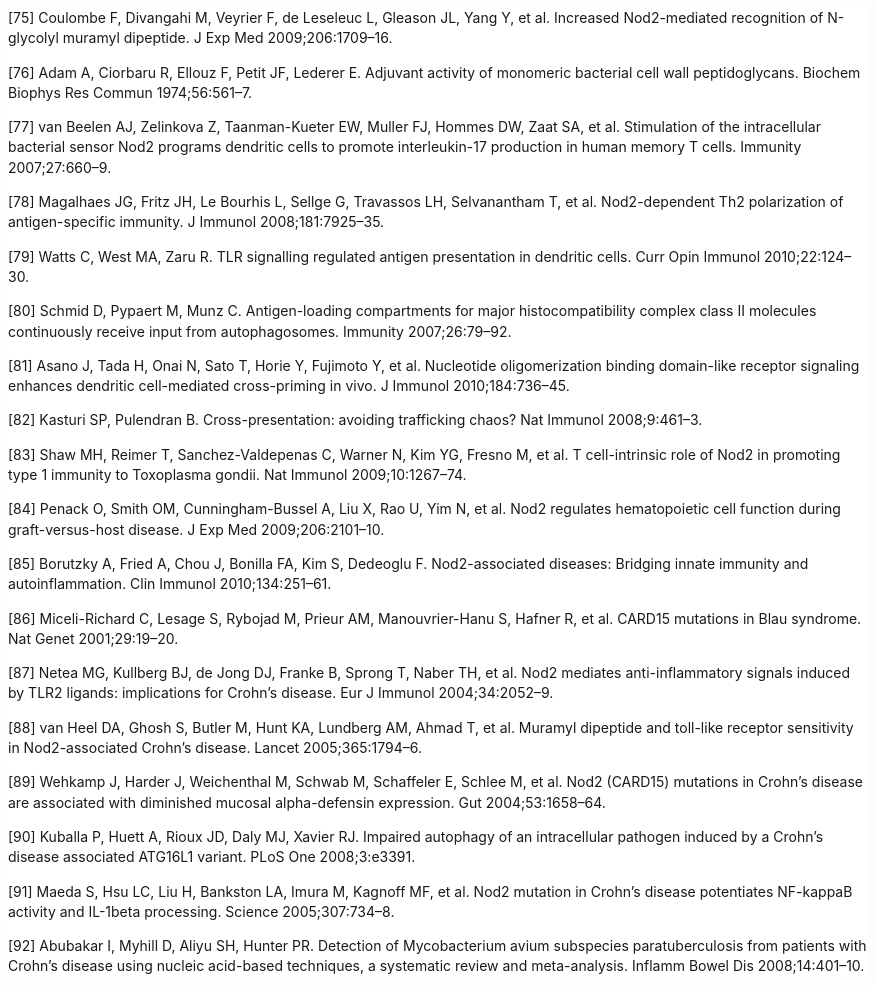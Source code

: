 [75] Coulombe F, Divangahi M, Veyrier F, de Leseleuc L, Gleason JL, Yang Y, et al. Increased Nod2-mediated recognition of N-glycolyl muramyl dipeptide. J Exp Med 2009;206:1709–16.

[76] Adam A, Ciorbaru R, Ellouz F, Petit JF, Lederer E. Adjuvant activity of monomeric bacterial cell wall peptidoglycans. Biochem Biophys Res Commun 1974;56:561–7.

[77] van Beelen AJ, Zelinkova Z, Taanman-Kueter EW, Muller FJ, Hommes DW, Zaat SA, et al. Stimulation of the intracellular bacterial sensor Nod2 programs dendritic cells to promote interleukin-17 production in human memory T cells. Immunity 2007;27:660–9.

[78] Magalhaes JG, Fritz JH, Le Bourhis L, Sellge G, Travassos LH, Selvanantham T, et al. Nod2-dependent Th2 polarization of antigen-specific immunity. J Immunol 2008;181:7925–35.

[79] Watts C, West MA, Zaru R. TLR signalling regulated antigen presentation in dendritic cells. Curr Opin Immunol 2010;22:124–30.

[80] Schmid D, Pypaert M, Munz C. Antigen-loading compartments for major histocompatibility complex class II molecules continuously receive input from autophagosomes. Immunity 2007;26:79–92.

[81] Asano J, Tada H, Onai N, Sato T, Horie Y, Fujimoto Y, et al. Nucleotide oligomerization binding domain-like receptor signaling enhances dendritic cell-mediated cross-priming in vivo. J Immunol 2010;184:736–45.

[82] Kasturi SP, Pulendran B. Cross-presentation: avoiding trafficking chaos? Nat Immunol 2008;9:461–3.

[83] Shaw MH, Reimer T, Sanchez-Valdepenas C, Warner N, Kim YG, Fresno M, et al. T cell-intrinsic role of Nod2 in promoting type 1 immunity to Toxoplasma gondii. Nat Immunol 2009;10:1267–74.

[84] Penack O, Smith OM, Cunningham-Bussel A, Liu X, Rao U, Yim N, et al. Nod2 regulates hematopoietic cell function during graft-versus-host disease. J Exp Med 2009;206:2101–10.

[85] Borutzky A, Fried A, Chou J, Bonilla FA, Kim S, Dedeoglu F. Nod2-associated diseases: Bridging innate immunity and autoinflammation. Clin Immunol 2010;134:251–61.

[86] Miceli-Richard C, Lesage S, Rybojad M, Prieur AM, Manouvrier-Hanu S, Hafner R, et al. CARD15 mutations in Blau syndrome. Nat Genet 2001;29:19–20.

[87] Netea MG, Kullberg BJ, de Jong DJ, Franke B, Sprong T, Naber TH, et al. Nod2 mediates anti-inflammatory signals induced by TLR2 ligands: implications for Crohn’s disease. Eur J Immunol 2004;34:2052–9.

[88] van Heel DA, Ghosh S, Butler M, Hunt KA, Lundberg AM, Ahmad T, et al. Muramyl dipeptide and toll-like receptor sensitivity in Nod2-associated Crohn’s disease. Lancet 2005;365:1794–6.

[89] Wehkamp J, Harder J, Weichenthal M, Schwab M, Schaffeler E, Schlee M, et al. Nod2 (CARD15) mutations in Crohn’s disease are associated with diminished mucosal alpha-defensin expression. Gut 2004;53:1658–64.

[90] Kuballa P, Huett A, Rioux JD, Daly MJ, Xavier RJ. Impaired autophagy of an intracellular pathogen induced by a Crohn’s disease associated ATG16L1 variant. PLoS One 2008;3:e3391.

[91] Maeda S, Hsu LC, Liu H, Bankston LA, Imura M, Kagnoff MF, et al. Nod2 mutation in Crohn’s disease potentiates NF-kappaB activity and IL-1beta processing. Science 2005;307:734–8.

[92] Abubakar I, Myhill D, Aliyu SH, Hunter PR. Detection of Mycobacterium avium subspecies paratuberculosis from patients with Crohn’s disease using nucleic acid-based techniques, a systematic review and meta-analysis. Inflamm Bowel Dis 2008;14:401–10.
